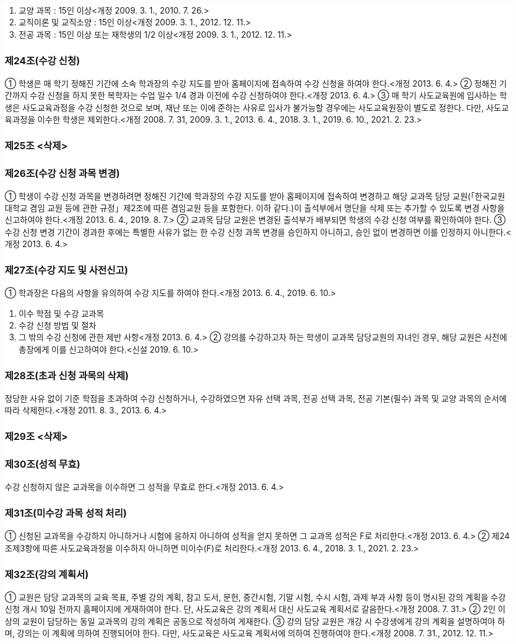 1. 교양 과목 : 15인 이상<개정 2009. 3. 1., 2010. 7. 26.>
2. 교직이론 및 교직소양 : 15인 이상<개정 2009. 3. 1., 2012. 12. 11.>
3. 전공 과목 : 15인 이상 또는 재학생의 1/2 이상<개정 2009. 3. 1., 2012. 12. 11.>

### 제24조(수강 신청)

① 학생은 매 학기 정해진 기간에 소속 학과장의 수강 지도를 받아 홈페이지에 접속하여 수강 신청을 하여야 한다.<개정 2013. 6. 4.>
② 정해진 기간까지 수강 신청을 하지 못한 복학자는 수업 일수 1/4 경과 이전에 수강 신청하여야 한다.<개정 2013. 6. 4.>
③ 매 학기 사도교육원에 입사하는 학생은 사도교육과정을 수강 신청한 것으로 보며, 재난 또는 이에 준하는 사유로 입사가 불가능할 경우에는 사도교육원장이 별도로 정한다. 다만, 사도교육과정을 이수한 학생은 제외한다.<개정 2008. 7. 31, 2009. 3. 1., 2013. 6. 4., 2018. 3. 1., 2019. 6. 10., 2021. 2. 23.>

### 제25조 <삭제>

### 제26조(수강 신청 과목 변경)

① 학생이 수강 신청 과목을 변경하려면 정해진 기간에 학과장의 수강 지도를 받아 홈페이지에 접속하여 변경하고 해당 교과목 담당 교원(「한국교원대학교 겸임 교원 등에 관한 규정」제2조에 따른 겸임교원 등을 포함한다. 이하 같다.)이 출석부에서 명단을 삭제 또는 추가할 수 있도록 변경 사항을 신고하여야 한다.<개정 2013. 6. 4., 2019. 8. 7.>
② 교과목 담당 교원은 변경된 출석부가 배부되면 학생의 수강 신청 여부를 확인하여야 한다.
③ 수강 신청 변경 기간이 경과한 후에는 특별한 사유가 없는 한 수강 신청 과목 변경을 승인하지 아니하고, 승인 없이 변경하면 이를 인정하지 아니한다.<개정 2013. 6. 4.>

### 제27조(수강 지도 및 사전신고)

① 학과장은 다음의 사항을 유의하여 수강 지도를 하여야 한다.<개정 2013. 6. 4., 2019. 6. 10.>

1. 이수 학점 및 수강 교과목
2. 수강 신청 방법 및 절차
3. 그 밖의 수강 신청에 관한 제반 사항<개정 2013. 6. 4.>
   ② 강의를 수강하고자 하는 학생이 교과목 담당교원의 자녀인 경우, 해당 교원은 사전에 총장에게 이를 신고하여야 한다.<신설 2019. 6. 10.>

### 제28조(초과 신청 과목의 삭제)

정당한 사유 없이 기준 학점을 초과하여 수강 신청하거나, 수강하였으면 자유 선택 과목, 전공 선택 과목, 전공 기본(필수) 과목 및 교양 과목의 순서에 따라 삭제한다.<개정 2011. 8. 3., 2013. 6. 4.>

### 제29조 <삭제>

### 제30조(성적 무효)

수강 신청하지 않은 교과목을 이수하면 그 성적을 무효로 한다.<개정 2013. 6. 4.>

### 제31조(미수강 과목 성적 처리)

① 신청된 교과목을 수강하지 아니하거나 시험에 응하지 아니하여 성적을 얻지 못하면 그 교과목 성적은 F로 처리한다.<개정 2013. 6. 4.>
② 제24조제3항에 따른 사도교육과정을 이수하지 아니하면 미이수(F)로 처리한다.<개정 2013. 6. 4., 2018. 3. 1., 2021. 2. 23.>

### 제32조(강의 계획서)

① 교원은 담당 교과목의 교육 목표, 주별 강의 계획, 참고 도서, 문헌, 중간시험, 기말 시험, 수시 시험, 과제 부과 사항 등이 명시된 강의 계획을 수강신청 개시 10일 전까지 홈페이지에 게재하여야 한다. 단, 사도교육은 강의 계획서 대신 사도교육 계획서로 갈음한다.<개정 2008. 7. 31.>
② 2인 이상의 교원이 담당하는 동일 교과목의 강의 계획은 공동으로 작성하여 게재한다.
③ 강의 담당 교원은 개강 시 수강생에게 강의 계획을 설명하여야 하며, 강의는 이 계획에 의하여 진행되어야 한다. 다만, 사도교육은 사도교육 계획서에 의하여 진행하여야 한다.<개정 2008. 7. 31., 2012. 12. 11.>
